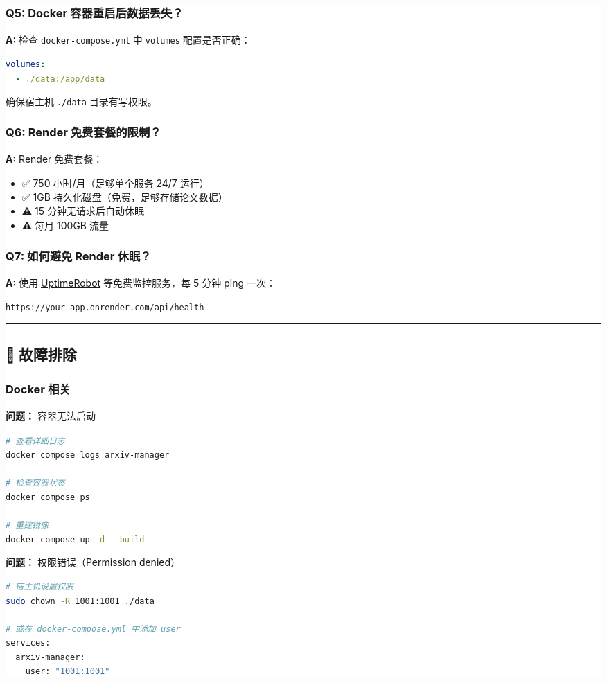 ### Q5: Docker 容器重启后数据丢失？

**A:** 检查 `docker-compose.yml` 中 `volumes` 配置是否正确：
```yaml
volumes:
  - ./data:/app/data
```

确保宿主机 `./data` 目录有写权限。

### Q6: Render 免费套餐的限制？

**A:** Render 免费套餐：
- ✅ 750 小时/月（足够单个服务 24/7 运行）
- ✅ 1GB 持久化磁盘（免费，足够存储论文数据）
- ⚠️ 15 分钟无请求后自动休眠
- ⚠️ 每月 100GB 流量

### Q7: 如何避免 Render 休眠？

**A:** 使用 [UptimeRobot](https://uptimerobot.com/) 等免费监控服务，每 5 分钟 ping 一次：
```
https://your-app.onrender.com/api/health
```

---

## 🔧 故障排除

### Docker 相关

**问题：** 容器无法启动

```bash
# 查看详细日志
docker compose logs arxiv-manager

# 检查容器状态
docker compose ps

# 重建镜像
docker compose up -d --build
```

**问题：** 权限错误（Permission denied）

```bash
# 宿主机设置权限
sudo chown -R 1001:1001 ./data

# 或在 docker-compose.yml 中添加 user
services:
  arxiv-manager:
    user: "1001:1001"
```

